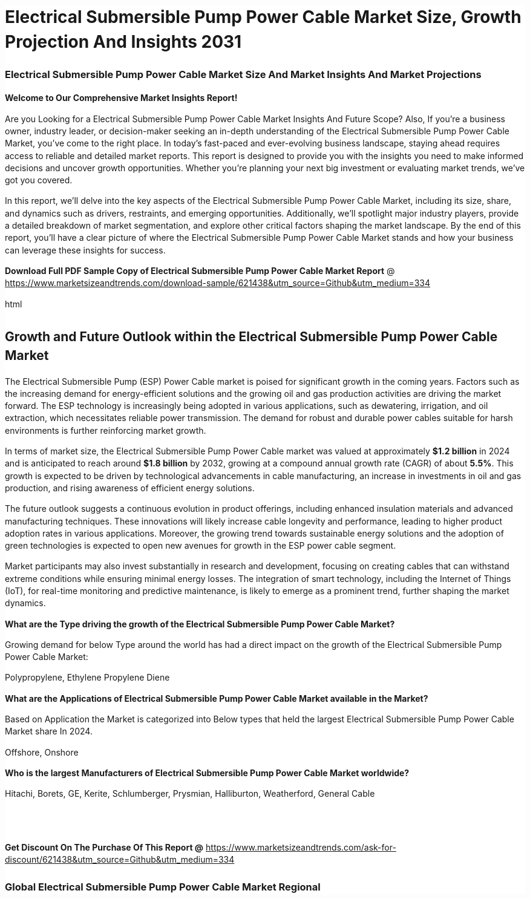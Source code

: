 <h1>Electrical Submersible Pump Power Cable Market Size, Growth Projection And Insights 2031</h1><div class="" data-test-id=""><h3><span class="">Electrical Submersible Pump Power Cable Market Size And Market Insights And Market Projections</span></h3></div><div class="" data-test-id=""><p><strong>Welcome to Our Comprehensive Market Insights Report!</strong></p><p>Are you Looking for a Electrical Submersible Pump Power Cable Market Insights And Future Scope? Also, If you&rsquo;re a business owner, industry leader, or decision-maker seeking an in-depth understanding of the Electrical Submersible Pump Power Cable Market, you&rsquo;ve come to the right place. In today&rsquo;s fast-paced and ever-evolving business landscape, staying ahead requires access to reliable and detailed market reports. This report is designed to provide you with the insights you need to make informed decisions and uncover growth opportunities. Whether you&rsquo;re planning your next big investment or evaluating market trends, we&rsquo;ve got you covered.</p><p>In this report, we&rsquo;ll delve into the key aspects of the Electrical Submersible Pump Power Cable Market, including its size, share, and dynamics such as drivers, restraints, and emerging opportunities. Additionally, we&rsquo;ll spotlight major industry players, provide a detailed breakdown of market segmentation, and explore other critical factors shaping the market landscape. By the end of this report, you&rsquo;ll have a clear picture of where the Electrical Submersible Pump Power Cable Market stands and how your business can leverage these insights for success.</p><p><strong>Download Full PDF Sample Copy of Electrical Submersible Pump Power Cable Market Report</strong> @ <a href="https://www.marketsizeandtrends.com/download-sample/621438&utm_source=Github&utm_medium=334" target="_blank">https://www.marketsizeandtrends.com/download-sample/621438&utm_source=Github&utm_medium=334</a></p></div><div class="" data-test-id=""><p><span class="">html<div> <h2>Growth and Future Outlook within the Electrical Submersible Pump Power Cable Market</h2> <p>The Electrical Submersible Pump (ESP) Power Cable market is poised for significant growth in the coming years. Factors such as the increasing demand for energy-efficient solutions and the growing oil and gas production activities are driving the market forward. The ESP technology is increasingly being adopted in various applications, such as dewatering, irrigation, and oil extraction, which necessitates reliable power transmission. The demand for robust and durable power cables suitable for harsh environments is further reinforcing market growth.</p> <p>In terms of market size, the Electrical Submersible Pump Power Cable market was valued at approximately <strong>$1.2 billion</strong> in 2024 and is anticipated to reach around <strong>$1.8 billion</strong> by 2032, growing at a compound annual growth rate (CAGR) of about <strong>5.5%</strong>. This growth is expected to be driven by technological advancements in cable manufacturing, an increase in investments in oil and gas production, and rising awareness of efficient energy solutions.</p> <p><strong></strong></p> <p>The future outlook suggests a continuous evolution in product offerings, including enhanced insulation materials and advanced manufacturing techniques. These innovations will likely increase cable longevity and performance, leading to higher product adoption rates in various applications. Moreover, the growing trend towards sustainable energy solutions and the adoption of green technologies is expected to open new avenues for growth in the ESP power cable segment.</p> <p>Market participants may also invest substantially in research and development, focusing on creating cables that can withstand extreme conditions while ensuring minimal energy losses. The integration of smart technology, including the Internet of Things (IoT), for real-time monitoring and predictive maintenance, is likely to emerge as a prominent trend, further shaping the market dynamics.</p></div></span></p><p><strong><span class="">What are the&nbsp;Type driving the growth of the Electrical Submersible Pump Power Cable Market?</span></strong></p></div><div class="" data-test-id=""><p><span class="">Growing demand for below Type around the world has had a direct impact on the growth of the Electrical Submersible Pump Power Cable Market:</span></p></div><div class="" data-test-id=""><p>Polypropylene, Ethylene Propylene Diene</p><p><span class=""><strong>What are the&nbsp;Applications&nbsp;of Electrical Submersible Pump Power Cable Market available in the Market?</strong></span></p></div><div class="" data-test-id=""><p><span class="">Based on Application the Market is categorized into Below types that held the largest Electrical Submersible Pump Power Cable Market share In 2024.</span></p></div><div class="" data-test-id=""><p><span class="">Offshore, Onshore</span></p><p><span class=""><strong>Who is the largest Manufacturers of Electrical Submersible Pump Power Cable Market worldwide?</strong></span></p></div><div class="" data-test-id=""><p><span class="">Hitachi, Borets, GE, Kerite, Schlumberger, Prysmian, Halliburton, Weatherford, General Cable</span></p></div><div class="" data-test-id="">&nbsp;</div><div class="" data-test-id="">&nbsp;</div><div class="" data-test-id=""><p><span class=""><strong>Get Discount On The Purchase Of This Report @</strong> <a href="https://www.marketsizeandtrends.com/ask-for-discount/621438&utm_source=Github&utm_medium=334" target="_blank">https://www.marketsizeandtrends.com/ask-for-discount/621438&utm_source=Github&utm_medium=334</a></span></p></div><div class="" data-test-id=""><div class="article-main__content" data-test-id="publishing-text-block"><h3><span class="">Global Electrical Submersible Pump Power Cable Market Regional